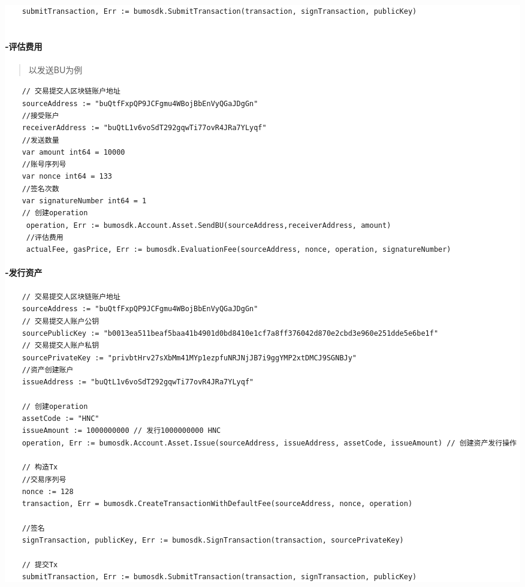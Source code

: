 ```
	submitTransaction, Err := bumosdk.SubmitTransaction(transaction, signTransaction, publicKey)


```

#### -评估费用
> 以发送BU为例

```
    // 交易提交人区块链账户地址
	sourceAddress := "buQtfFxpQP9JCFgmu4WBojBbEnVyQGaJDgGn"
	//接受账户
	receiverAddress := "buQtL1v6voSdT292gqwTi77ovR4JRa7YLyqf"
	//发送数量
	var amount int64 = 10000
	//账号序列号
	var nonce int64 = 133
	//签名次数
	var signatureNumber int64 = 1
	// 创建operation
     operation, Err := bumosdk.Account.Asset.SendBU(sourceAddress,receiverAddress, amount)
	 //评估费用
	 actualFee, gasPrice, Err := bumosdk.EvaluationFee(sourceAddress, nonce, operation, signatureNumber)

```

#### -发行资产

```
    // 交易提交人区块链账户地址
	sourceAddress := "buQtfFxpQP9JCFgmu4WBojBbEnVyQGaJDgGn"
	// 交易提交人账户公钥
	sourcePublicKey := "b0013ea511beaf5baa41b4901d0bd8410e1cf7a8ff376042d870e2cbd3e960e251dde5e6be1f"
	// 交易提交人账户私钥
	sourcePrivateKey := "privbtHrv27sXbMm41MYp1ezpfuNRJNjJB7i9ggYMP2xtDMCJ9SGNBJy"
	//资产创建账户
	issueAddress := "buQtL1v6voSdT292gqwTi77ovR4JRa7YLyqf"
	
	// 创建operation
	assetCode := "HNC"
	issueAmount := 1000000000 // 发行1000000000 HNC
    operation, Err := bumosdk.Account.Asset.Issue(sourceAddress, issueAddress, assetCode, issueAmount) // 创建资产发行操作
	
	// 构造Tx
	//交易序列号
	nonce := 128
	transaction, Err = bumosdk.CreateTransactionWithDefaultFee(sourceAddress, nonce, operation)
	
	//签名
	signTransaction, publicKey, Err := bumosdk.SignTransaction(transaction, sourcePrivateKey)
	
	// 提交Tx
	submitTransaction, Err := bumosdk.SubmitTransaction(transaction, signTransaction, publicKey)

```

